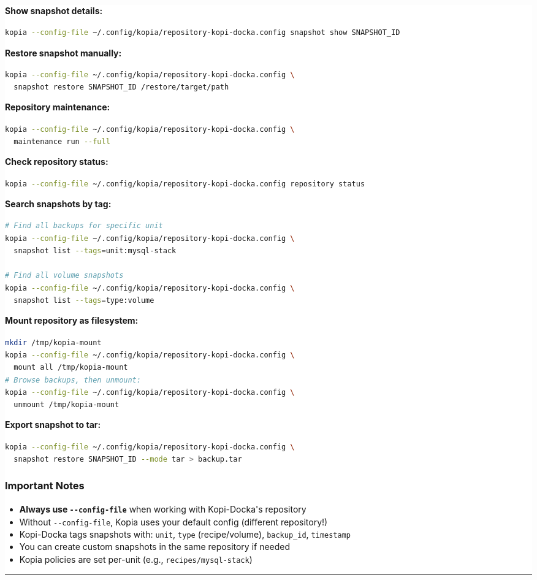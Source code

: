**Show snapshot details:**
```bash
kopia --config-file ~/.config/kopia/repository-kopi-docka.config snapshot show SNAPSHOT_ID
```

**Restore snapshot manually:**
```bash
kopia --config-file ~/.config/kopia/repository-kopi-docka.config \
  snapshot restore SNAPSHOT_ID /restore/target/path
```

**Repository maintenance:**
```bash
kopia --config-file ~/.config/kopia/repository-kopi-docka.config \
  maintenance run --full
```

**Check repository status:**
```bash
kopia --config-file ~/.config/kopia/repository-kopi-docka.config repository status
```

**Search snapshots by tag:**
```bash
# Find all backups for specific unit
kopia --config-file ~/.config/kopia/repository-kopi-docka.config \
  snapshot list --tags=unit:mysql-stack

# Find all volume snapshots
kopia --config-file ~/.config/kopia/repository-kopi-docka.config \
  snapshot list --tags=type:volume
```

**Mount repository as filesystem:**
```bash
mkdir /tmp/kopia-mount
kopia --config-file ~/.config/kopia/repository-kopi-docka.config \
  mount all /tmp/kopia-mount
# Browse backups, then unmount:
kopia --config-file ~/.config/kopia/repository-kopi-docka.config \
  unmount /tmp/kopia-mount
```

**Export snapshot to tar:**
```bash
kopia --config-file ~/.config/kopia/repository-kopi-docka.config \
  snapshot restore SNAPSHOT_ID --mode tar > backup.tar
```

### Important Notes

- **Always use `--config-file`** when working with Kopi-Docka's repository
- Without `--config-file`, Kopia uses your default config (different repository!)
- Kopi-Docka tags snapshots with: `unit`, `type` (recipe/volume), `backup_id`, `timestamp`
- You can create custom snapshots in the same repository if needed
- Kopia policies are set per-unit (e.g., `recipes/mysql-stack`)

---